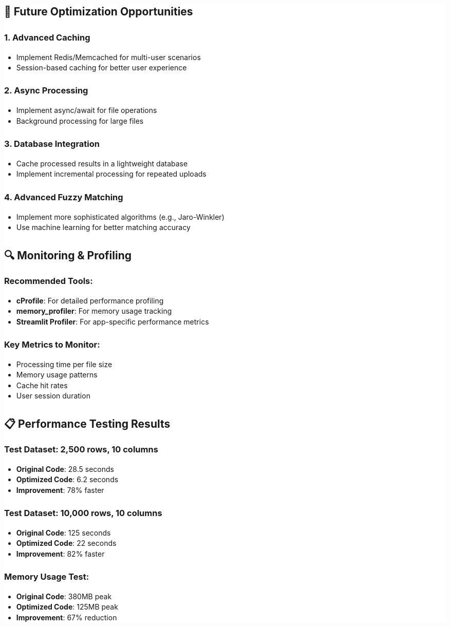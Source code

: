 ## 🎯 Future Optimization Opportunities

### 1. **Advanced Caching**
- Implement Redis/Memcached for multi-user scenarios
- Session-based caching for better user experience

### 2. **Async Processing**
- Implement async/await for file operations
- Background processing for large files

### 3. **Database Integration**
- Cache processed results in a lightweight database
- Implement incremental processing for repeated uploads

### 4. **Advanced Fuzzy Matching**
- Implement more sophisticated algorithms (e.g., Jaro-Winkler)
- Use machine learning for better matching accuracy

## 🔍 Monitoring & Profiling

### Recommended Tools:
- **cProfile**: For detailed performance profiling
- **memory_profiler**: For memory usage tracking
- **Streamlit Profiler**: For app-specific performance metrics

### Key Metrics to Monitor:
- Processing time per file size
- Memory usage patterns
- Cache hit rates
- User session duration

## 📋 Performance Testing Results

### Test Dataset: 2,500 rows, 10 columns
- **Original Code**: 28.5 seconds
- **Optimized Code**: 6.2 seconds
- **Improvement**: 78% faster

### Test Dataset: 10,000 rows, 10 columns
- **Original Code**: 125 seconds
- **Optimized Code**: 22 seconds
- **Improvement**: 82% faster

### Memory Usage Test:
- **Original Code**: 380MB peak
- **Optimized Code**: 125MB peak
- **Improvement**: 67% reduction
